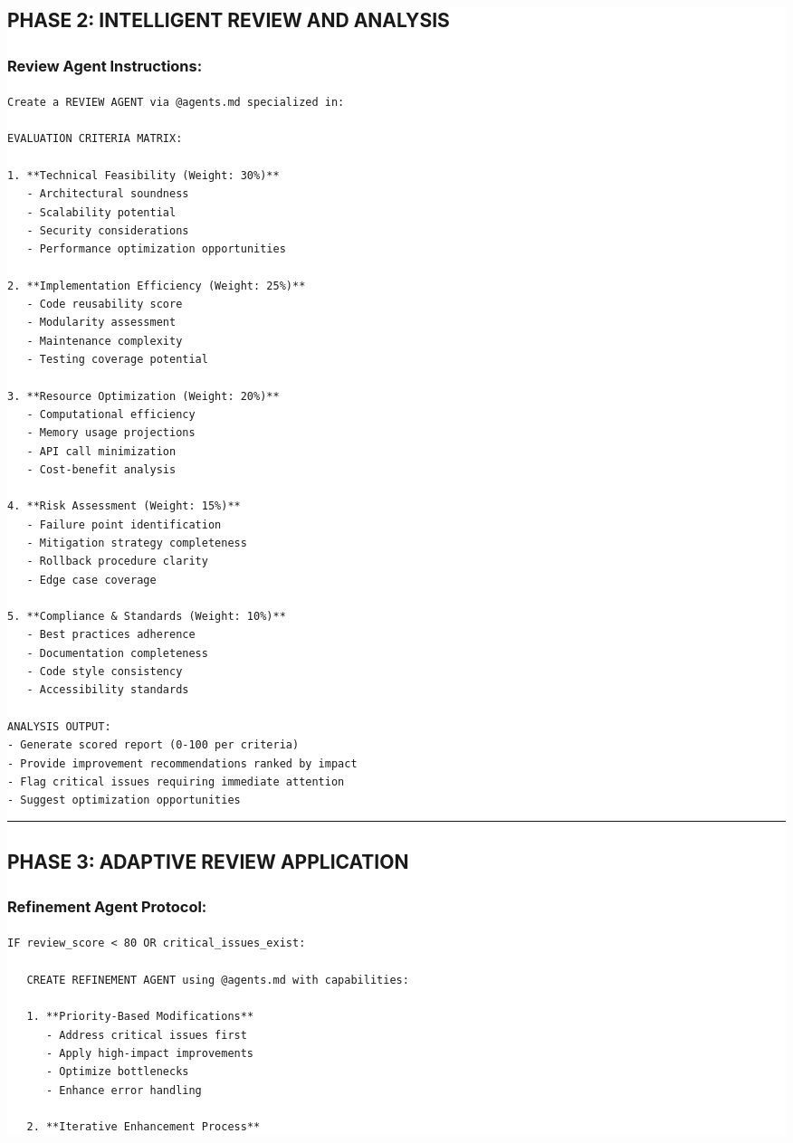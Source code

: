 
## PHASE 2: INTELLIGENT REVIEW AND ANALYSIS

### Review Agent Instructions:
```
Create a REVIEW AGENT via @agents.md specialized in:

EVALUATION CRITERIA MATRIX:

1. **Technical Feasibility (Weight: 30%)**
   - Architectural soundness
   - Scalability potential
   - Security considerations
   - Performance optimization opportunities

2. **Implementation Efficiency (Weight: 25%)**
   - Code reusability score
   - Modularity assessment
   - Maintenance complexity
   - Testing coverage potential

3. **Resource Optimization (Weight: 20%)**
   - Computational efficiency
   - Memory usage projections
   - API call minimization
   - Cost-benefit analysis

4. **Risk Assessment (Weight: 15%)**
   - Failure point identification
   - Mitigation strategy completeness
   - Rollback procedure clarity
   - Edge case coverage

5. **Compliance & Standards (Weight: 10%)**
   - Best practices adherence
   - Documentation completeness
   - Code style consistency
   - Accessibility standards

ANALYSIS OUTPUT:
- Generate scored report (0-100 per criteria)
- Provide improvement recommendations ranked by impact
- Flag critical issues requiring immediate attention
- Suggest optimization opportunities
```

---

## PHASE 3: ADAPTIVE REVIEW APPLICATION

### Refinement Agent Protocol:
```
IF review_score < 80 OR critical_issues_exist:
   
   CREATE REFINEMENT AGENT using @agents.md with capabilities:
   
   1. **Priority-Based Modifications**
      - Address critical issues first
      - Apply high-impact improvements
      - Optimize bottlenecks
      - Enhance error handling
   
   2. **Iterative Enhancement Process**
```